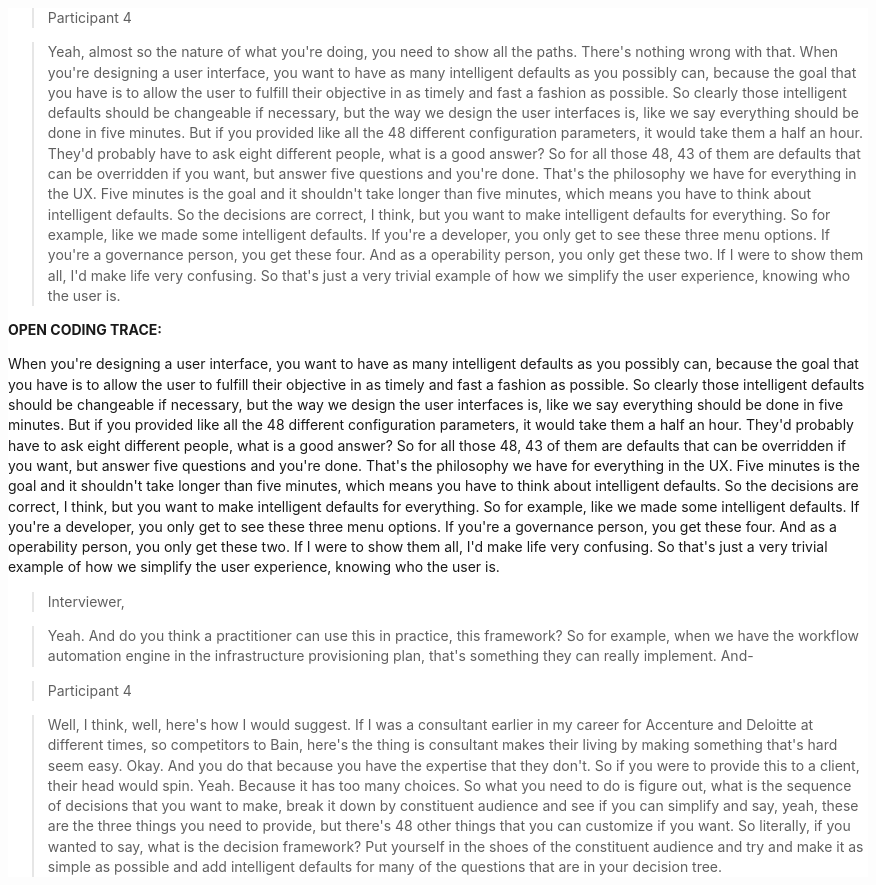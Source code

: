 > Participant 4

> Yeah, almost so the nature of what you're doing, you need to show all the paths. There's nothing wrong with that. When you're designing a user interface, you want to have as many intelligent defaults as you possibly can, because the goal that you have is to allow the user to fulfill their objective in as timely and fast a fashion as possible. So clearly those intelligent defaults should be changeable if necessary, but the way we design the user interfaces is, like we say everything should be done in five minutes. But if you provided like all the 48 different configuration parameters, it would take them a half an hour. They'd probably have to ask eight different people, what is a good answer? So for all those 48, 43 of them are defaults that can be overridden if you want, but answer five questions and you're done. That's the philosophy we have for everything in the UX. Five minutes is the goal and it shouldn't take longer than five minutes, which means you have to think about intelligent defaults. So the decisions are correct, I think, but you want to make intelligent defaults for everything. So for example, like we made some intelligent defaults. If you're a developer, you only get to see these three menu options. If you're a governance person, you get these four. And as a operability person, you only get these two. If I were to show them all, I'd make life very confusing. So that's just a very trivial example of how we simplify the user experience, knowing who the user is. 

**OPEN CODING TRACE:**

When you're designing a user interface, you want to have as many intelligent defaults as you possibly can, because the goal that you have is to allow the user to fulfill their objective in as timely and fast a fashion as possible. So clearly those intelligent defaults should be changeable if necessary, but the way we design the user interfaces is, like we say everything should be done in five minutes. But if you provided like all the 48 different configuration parameters, it would take them a half an hour. They'd probably have to ask eight different people, what is a good answer? So for all those 48, 43 of them are defaults that can be overridden if you want, but answer five questions and you're done. That's the philosophy we have for everything in the UX. Five minutes is the goal and it shouldn't take longer than five minutes, which means you have to think about intelligent defaults. So the decisions are correct, I think, but you want to make intelligent defaults for everything. So for example, like we made some intelligent defaults. If you're a developer, you only get to see these three menu options. If you're a governance person, you get these four. And as a operability person, you only get these two. If I were to show them all, I'd make life very confusing. So that's just a very trivial example of how we simplify the user experience, knowing who the user is. 

> Interviewer,

> Yeah. And do you think a practitioner can use this in practice, this framework? So for example, when we have the workflow automation engine in the infrastructure provisioning plan, that's something they can really implement. And- 

> Participant 4

> Well, I think, well, here's how I would suggest. If I was a consultant earlier in my career for Accenture and Deloitte at different times, so competitors to Bain, here's the thing is consultant makes their living by making something that's hard seem easy. Okay. And you do that because you have the expertise that they don't. So if you were to provide this to a client, their head would spin. Yeah. Because it has too many choices. So what you need to do is figure out, what is the sequence of decisions that you want to make, break it down by constituent audience and see if you can simplify and say, yeah, these are the three things you need to provide, but there's 48 other things that you can customize if you want. So literally, if you wanted to say, what is the decision framework? Put yourself in the shoes of the constituent audience and try and make it as simple as possible and add intelligent defaults for many of the questions that are in your decision tree. 
